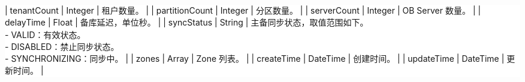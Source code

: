 | tenantCount             | Integer  | 租户数量。                                                                                                                                                                                                                                                                                                                                                                                                                                                                                                                                                                                                                                                                                                             |
| partitionCount          | Integer  | 分区数量。                                                                                                                                                                                                                                                                                                                                                                                                                                                                                                                                                                                                                                                                                                             |
| serverCount             | Integer  | OB Server 数量。                                                                                                                                                                                                                                                                                                                                                                                                                                                                                                                                                                                                                                                                                                     |
| delayTime               | Float    | 备库延迟，单位秒。                                                                                                                                                                                                                                                                                                                                                                                                                                                                                                                                                                                                                                                                                                         |
| syncStatus              | String   | 主备同步状态，取值范围如下。</br>- VALID：有效状态。</br>- DISABLED：禁止同步状态。  </br>- SYNCHRONIZING：同步中。                                                                                                                                                                                                                                                                                                                                                                                                                                                                                                        |
| zones                   | Array    | Zone 列表。                                                                                                                                                                                                                                                                                                                                                                                                                                                                                                                                                                                                                                                                                                          |
| createTime              | DateTime | 创建时间。                                                                                                                                                                                                                                                                                                                                                                                                                                                                                                                                                                                                                                                                                                             |
| updateTime              | DateTime | 更新时间。                                                                                                                                                                                                                                                                                                                                                                                                                                                                                                                                                                                                                                                                                                             |